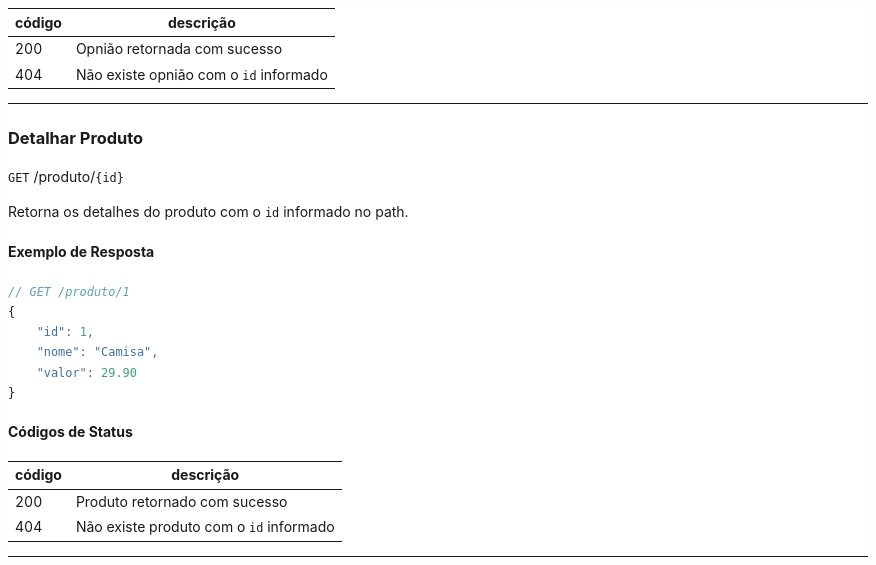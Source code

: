 |código|descrição
|------|---------
|200| Opnião retornada com sucesso
|404| Não existe opnião com o `id` informado

---

### Detalhar Produto

`GET` /produto/`{id}`

Retorna os detalhes do produto com o `id` informado no path.

#### Exemplo de Resposta
```js
// GET /produto/1
{
    "id": 1,
    "nome": "Camisa",
    "valor": 29.90
}
```

#### Códigos de Status

|código|descrição
|------|---------
|200| Produto retornado com sucesso
|404| Não existe produto com o `id` informado

---